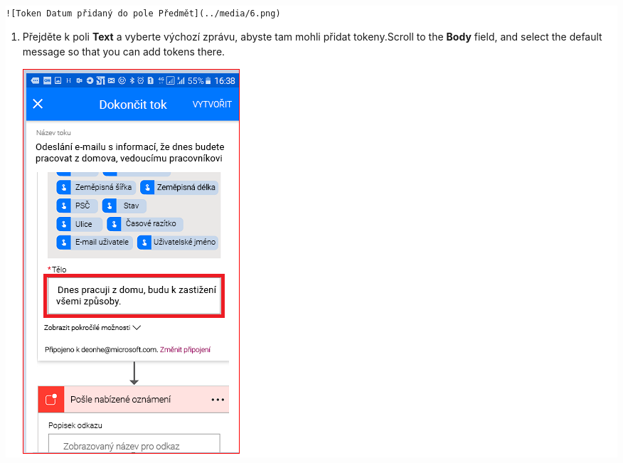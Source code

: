     ![Token Datum přidaný do pole Předmět](../media/6.png)

1. <span data-ttu-id="238a0-162">Přejděte k poli **Text** a vyberte výchozí zprávu, abyste tam mohli přidat tokeny.</span><span class="sxs-lookup"><span data-stu-id="238a0-162">Scroll to the **Body** field, and select the default message so that you can add tokens there.</span></span>

    ![Pole Text](../media/7.png)
